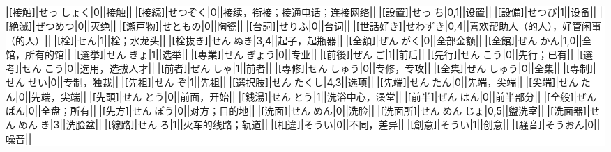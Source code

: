 |[接触]|せっ しょく|0||接触||
|[接続]|せつぞく|0||接续，衔接；接通电话；连接网络||
|[設置]|せっ ち|0,1||设置||
|[設備]|せつび|1||设备||
|[絶滅]|ぜつめつ|0||灭绝||
|[瀬戸物]|せともの|0||陶瓷||
|[台詞]|せりふ|0||台词||
|[世話好き]|せわずき|0,4||喜欢帮助人（的人），好管闲事（的人）||
|[栓]|せん|1||栓；水龙头||
|[栓抜き]|せん ぬき|3,4||起子，起瓶器||
|[全額]|ぜん がく|0||全部金额||
|[全館]|ぜん かん|1,0||全馆，所有的馆||
|[選挙]|せん きょ|1||选举||
|[専業]|せん ぎょう|0||专业||
|[前後]|ぜん ご|1||前后||
|[先行]|せん こう|0||先行；已有||
|[選考]|せん こう|0||选用，选拔人才||
|[前者]|ぜん しゃ|1||前者||
|[専修]|せん しゅう|0||专修，专攻||
|[全集]|ぜん しゅう|0||全集||
|[専制]|せん せい|0||专制，独裁||
|[先祖]|せん ぞ|1||先祖||
|[選択肢]|せん たくし|4,3||选项||
|[先端]|せん たん|0||先端，尖端||
|[尖端]|せん たん|0||先端，尖端||
|[先頭]|せん とう|0||前面，开始||
|[銭湯]|せん とう|1||洗浴中心，澡堂||
|[前半]|ぜん はん|0||前半部分||
|[全般]|ぜん ぱん|0||全盘；所有||
|[先方]|せん ぽう|0||对方；目的地||
|[洗面]|せん めん|0||洗脸||
|[洗面所]|せん めん じょ|0,5||盥洗室||
|[洗面器]|せん めん き|3||洗脸盆||
|[線路]|せん ろ|1||火车的线路；轨道||
|[相違]|そうい|0||不同，差异||
|[創意]|そうい|1||创意||
|[騒音]|そうおん|0||噪音||